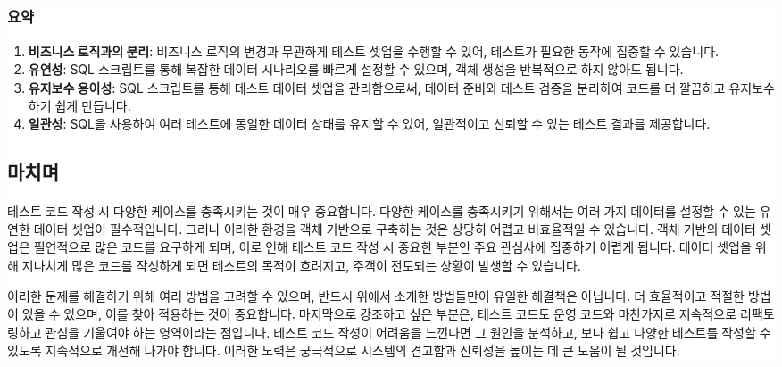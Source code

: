 ### 요약

1. **비즈니스 로직과의 분리**: 비즈니스 로직의 변경과 무관하게 테스트 셋업을 수행할 수 있어, 테스트가 필요한 동작에 집중할 수 있습니다.
2. **유연성**: SQL 스크립트를 통해 복잡한 데이터 시나리오를 빠르게 설정할 수 있으며, 객체 생성을 반복적으로 하지 않아도 됩니다.
3. **유지보수 용이성**: SQL 스크립트를 통해 테스트 데이터 셋업을 관리함으로써, 데이터 준비와 테스트 검증을 분리하여 코드를 더 깔끔하고 유지보수하기 쉽게 만듭니다.
4. **일관성**: SQL을 사용하여 여러 테스트에 동일한 데이터 상태를 유지할 수 있어, 일관적이고 신뢰할 수 있는 테스트 결과를 제공합니다.

## 마치며

테스트 코드 작성 시 다양한 케이스를 충족시키는 것이 매우 중요합니다. 다양한 케이스를 충족시키기 위해서는 여러 가지 데이터를 설정할 수 있는 유연한 데이터 셋업이 필수적입니다. 그러나 이러한 환경을 객체 기반으로 구축하는 것은 상당히 어렵고 비효율적일 수 있습니다. 객체 기반의 데이터 셋업은 필연적으로 많은 코드를 요구하게 되며, 이로 인해 테스트 코드 작성 시 중요한 부분인 주요 관심사에 집중하기 어렵게 됩니다. 데이터 셋업을 위해 지나치게 많은 코드를 작성하게 되면 테스트의 목적이 흐려지고, 주객이 전도되는 상황이 발생할 수 있습니다.

이러한 문제를 해결하기 위해 여러 방법을 고려할 수 있으며, 반드시 위에서 소개한 방법들만이 유일한 해결책은 아닙니다. 더 효율적이고 적절한 방법이 있을 수 있으며, 이를 찾아 적용하는 것이 중요합니다. 마지막으로 강조하고 싶은 부분은, 테스트 코드도 운영 코드와 마찬가지로 지속적으로 리팩토링하고 관심을 기울여야 하는 영역이라는 점입니다. 테스트 코드 작성이 어려움을 느낀다면 그 원인을 분석하고, 보다 쉽고 다양한 테스트를 작성할 수 있도록 지속적으로 개선해 나가야 합니다. 이러한 노력은 궁극적으로 시스템의 견고함과 신뢰성을 높이는 데 큰 도움이 될 것입니다.